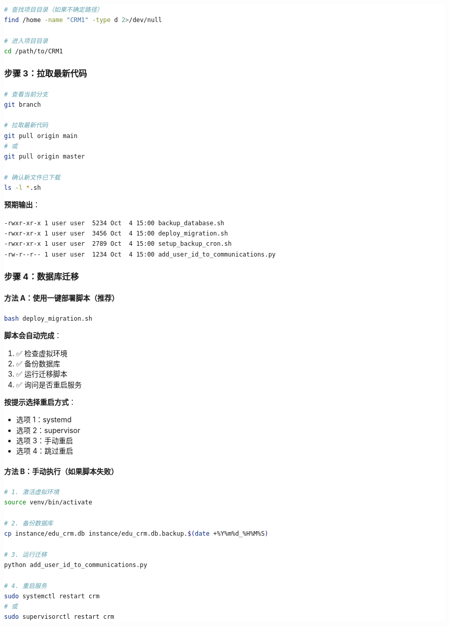 ```bash
# 查找项目目录（如果不确定路径）
find /home -name "CRM1" -type d 2>/dev/null

# 进入项目目录
cd /path/to/CRM1
```

### 步骤 3：拉取最新代码

```bash
# 查看当前分支
git branch

# 拉取最新代码
git pull origin main
# 或
git pull origin master

# 确认新文件已下载
ls -l *.sh
```

**预期输出**：
```
-rwxr-xr-x 1 user user  5234 Oct  4 15:00 backup_database.sh
-rwxr-xr-x 1 user user  3456 Oct  4 15:00 deploy_migration.sh
-rwxr-xr-x 1 user user  2789 Oct  4 15:00 setup_backup_cron.sh
-rw-r--r-- 1 user user  1234 Oct  4 15:00 add_user_id_to_communications.py
```

### 步骤 4：数据库迁移

#### 方法 A：使用一键部署脚本（推荐）

```bash
bash deploy_migration.sh
```

**脚本会自动完成**：
1. ✅ 检查虚拟环境
2. ✅ 备份数据库
3. ✅ 运行迁移脚本
4. ✅ 询问是否重启服务

**按提示选择重启方式**：
- 选项 1：systemd
- 选项 2：supervisor
- 选项 3：手动重启
- 选项 4：跳过重启

#### 方法 B：手动执行（如果脚本失败）

```bash
# 1. 激活虚拟环境
source venv/bin/activate

# 2. 备份数据库
cp instance/edu_crm.db instance/edu_crm.db.backup.$(date +%Y%m%d_%H%M%S)

# 3. 运行迁移
python add_user_id_to_communications.py

# 4. 重启服务
sudo systemctl restart crm
# 或
sudo supervisorctl restart crm
```